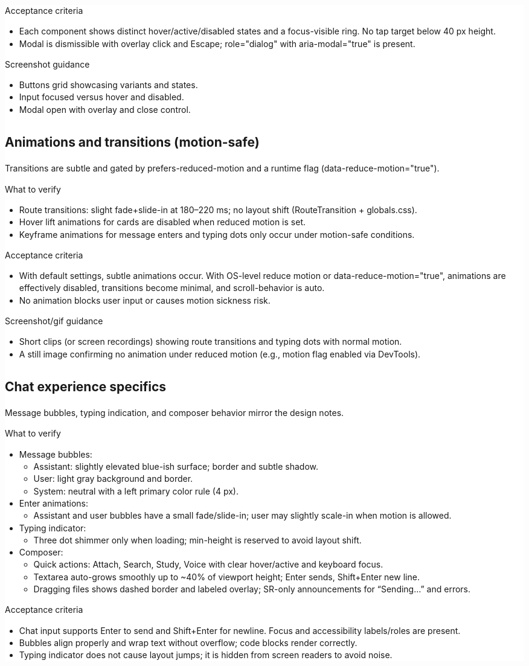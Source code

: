 Acceptance criteria
- Each component shows distinct hover/active/disabled states and a focus-visible ring. No tap target below 40 px height.
- Modal is dismissible with overlay click and Escape; role="dialog" with aria-modal="true" is present.

Screenshot guidance
- Buttons grid showcasing variants and states.
- Input focused versus hover and disabled.
- Modal open with overlay and close control.

## Animations and transitions (motion-safe)
Transitions are subtle and gated by prefers-reduced-motion and a runtime flag (data-reduce-motion="true").

What to verify
- Route transitions: slight fade+slide-in at 180–220 ms; no layout shift (RouteTransition + globals.css).
- Hover lift animations for cards are disabled when reduced motion is set.
- Keyframe animations for message enters and typing dots only occur under motion-safe conditions.

Acceptance criteria
- With default settings, subtle animations occur. With OS-level reduce motion or data-reduce-motion="true", animations are effectively disabled, transitions become minimal, and scroll-behavior is auto.
- No animation blocks user input or causes motion sickness risk.

Screenshot/gif guidance
- Short clips (or screen recordings) showing route transitions and typing dots with normal motion.
- A still image confirming no animation under reduced motion (e.g., motion flag enabled via DevTools).

## Chat experience specifics
Message bubbles, typing indication, and composer behavior mirror the design notes.

What to verify
- Message bubbles:
  - Assistant: slightly elevated blue-ish surface; border and subtle shadow.
  - User: light gray background and border.
  - System: neutral with a left primary color rule (4 px).
- Enter animations:
  - Assistant and user bubbles have a small fade/slide-in; user may slightly scale-in when motion is allowed.
- Typing indicator:
  - Three dot shimmer only when loading; min-height is reserved to avoid layout shift.
- Composer:
  - Quick actions: Attach, Search, Study, Voice with clear hover/active and keyboard focus.
  - Textarea auto-grows smoothly up to ~40% of viewport height; Enter sends, Shift+Enter new line.
  - Dragging files shows dashed border and labeled overlay; SR-only announcements for “Sending…” and errors.

Acceptance criteria
- Chat input supports Enter to send and Shift+Enter for newline. Focus and accessibility labels/roles are present.
- Bubbles align properly and wrap text without overflow; code blocks render correctly.
- Typing indicator does not cause layout jumps; it is hidden from screen readers to avoid noise.
